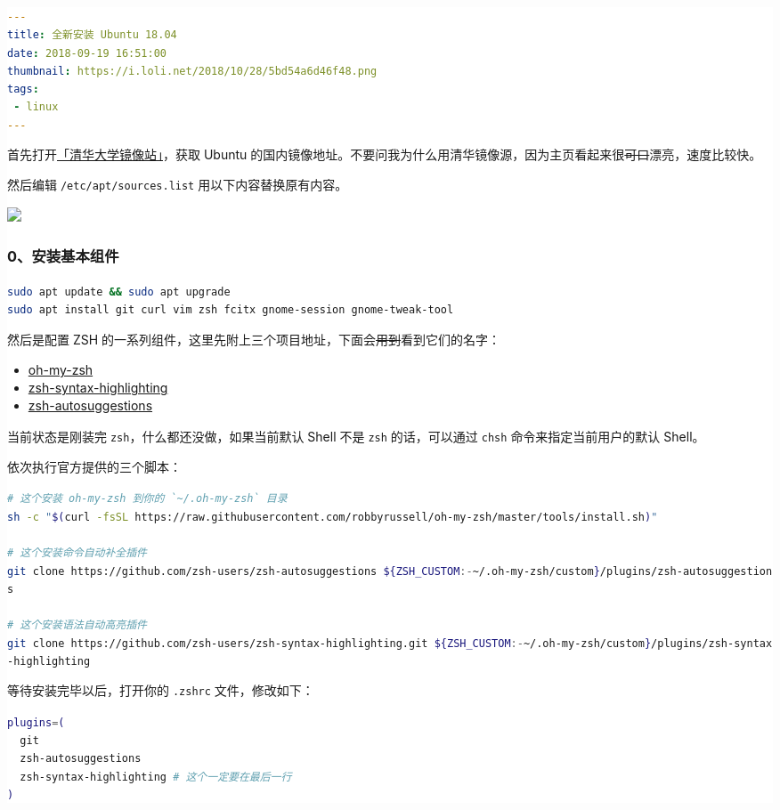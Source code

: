 ```yaml
---
title: 全新安装 Ubuntu 18.04
date: 2018-09-19 16:51:00
thumbnail: https://i.loli.net/2018/10/28/5bd54a6d46f48.png
tags:
 - linux
---
```

首先打开[「清华大学镜像站」](https://mirrors4.tuna.tsinghua.edu.cn/help/ubuntu/)，获取 Ubuntu 的国内镜像地址。不要问我为什么用清华镜像源，因为主页看起来很~~可口~~漂亮，速度比较快。



然后编辑 `/etc/apt/sources.list` 用以下内容替换原有内容。

![](https://i.loli.net/2018/09/19/5ba1ed9c35a39.png)

### 0、安装基本组件

```bash
sudo apt update && sudo apt upgrade
sudo apt install git curl vim zsh fcitx gnome-session gnome-tweak-tool
```

然后是配置 ZSH 的一系列组件，这里先附上三个项目地址，下面会~~用到~~看到它们的名字：

+ [oh-my-zsh](https://github.com/robbyrussell/oh-my-zsh)
+ [zsh-syntax-highlighting](https://github.com/zsh-users/zsh-syntax-highlighting)
+ [zsh-autosuggestions](https://github.com/zsh-users/zsh-autosuggestions)

当前状态是刚装完 `zsh`，什么都还没做，如果当前默认 Shell 不是 `zsh` 的话，可以通过 `chsh` 命令来指定当前用户的默认 Shell。

依次执行官方提供的三个脚本：

```bash
# 这个安装 oh-my-zsh 到你的 `~/.oh-my-zsh` 目录
sh -c "$(curl -fsSL https://raw.githubusercontent.com/robbyrussell/oh-my-zsh/master/tools/install.sh)"

# 这个安装命令自动补全插件
git clone https://github.com/zsh-users/zsh-autosuggestions ${ZSH_CUSTOM:-~/.oh-my-zsh/custom}/plugins/zsh-autosuggestions

# 这个安装语法自动高亮插件
git clone https://github.com/zsh-users/zsh-syntax-highlighting.git ${ZSH_CUSTOM:-~/.oh-my-zsh/custom}/plugins/zsh-syntax-highlighting
```

等待安装完毕以后，打开你的 `.zshrc` 文件，修改如下：

```bash
plugins=(
  git
  zsh-autosuggestions
  zsh-syntax-highlighting # 这个一定要在最后一行
)
```
